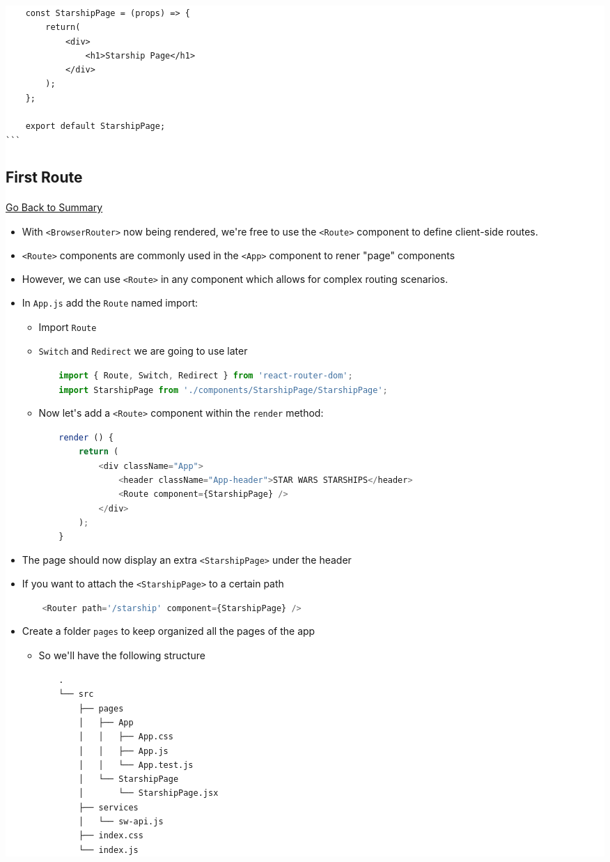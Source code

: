         const StarshipPage = (props) => {
            return(
                <div>
                    <h1>Starship Page</h1>
                </div>
            );
        };

        export default StarshipPage;
    ```

<h2 id='firstroute'>First Route</h2>

[Go Back to Summary](#summary)

* With `<BrowserRouter>` now being rendered, we're free to use the `<Route>` component to define client-side routes.
* `<Route>` components are commonly used in the `<App>` component to rener "page" components
* However, we can use `<Route>` in any component which allows for complex routing scenarios.


* In `App.js` add the `Route` named import:
  * Import `Route`
  * `Switch` and `Redirect` we are going to use later

    ```JavaScript
        import { Route, Switch, Redirect } from 'react-router-dom';
        import StarshipPage from './components/StarshipPage/StarshipPage'; 
    ```

  * Now let's add a `<Route>` component within the `render` method:

    ```JavaScript
        render () {
            return (
                <div className="App">
                    <header className="App-header">STAR WARS STARSHIPS</header>
                    <Route component={StarshipPage} />
                </div>
            );
        }
    ```

* The page should now display an extra `<StarshipPage>` under the header
* If you want to attach the `<StarshipPage>` to a certain path

    ```JavaScript
        <Router path='/starship' component={StarshipPage} />
    ```


* Create a folder `pages` to keep organized all the pages of the app
  * So we'll have the following structure

    ```
        .
        └── src
            ├── pages
            │   ├── App
            │   │   ├── App.css
            │   │   ├── App.js
            │   │   └── App.test.js
            │   └── StarshipPage
            │       └── StarshipPage.jsx
            ├── services
            │   └── sw-api.js
            ├── index.css
            └── index.js
    ```
